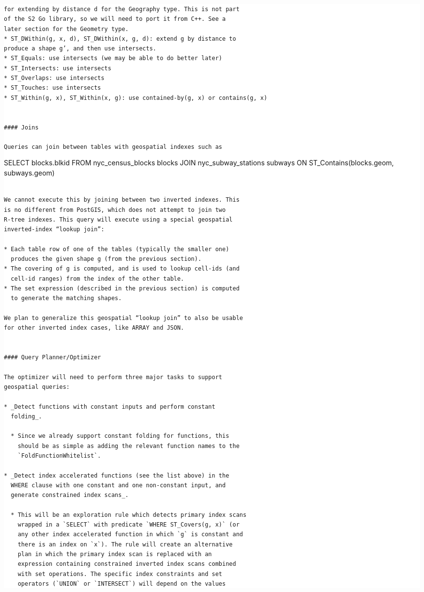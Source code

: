   ```
  for extending by distance d for the Geography type. This is not part
  of the S2 Go library, so we will need to port it from C++. See a
  later section for the Geometry type.
* ST_DWithin(g, x, d), ST_DWithin(x, g, d): extend g by distance to
  produce a shape g’, and then use intersects.
* ST_Equals: use intersects (we may be able to do better later) 
* ST_Intersects: use intersects
* ST_Overlaps: use intersects
* ST_Touches: use intersects
* ST_Within(g, x), ST_Within(x, g): use contained-by(g, x) or contains(g, x)


#### Joins

Queries can join between tables with geospatial indexes such as

```
SELECT blocks.blkid
FROM nyc_census_blocks blocks
JOIN nyc_subway_stations subways
ON ST_Contains(blocks.geom, subways.geom)
```

We cannot execute this by joining between two inverted indexes. This
is no different from PostGIS, which does not attempt to join two
R-tree indexes. This query will execute using a special geospatial
inverted-index “lookup join”:

* Each table row of one of the tables (typically the smaller one)
  produces the given shape g (from the previous section).
* The covering of g is computed, and is used to lookup cell-ids (and
  cell-id ranges) from the index of the other table.
* The set expression (described in the previous section) is computed
  to generate the matching shapes.

We plan to generalize this geospatial “lookup join” to also be usable
for other inverted index cases, like ARRAY and JSON.


#### Query Planner/Optimizer

The optimizer will need to perform three major tasks to support
geospatial queries:

* _Detect functions with constant inputs and perform constant
  folding_.

  * Since we already support constant folding for functions, this
    should be as simple as adding the relevant function names to the
    `FoldFunctionWhitelist`.

* _Detect index accelerated functions (see the list above) in the
  WHERE clause with one constant and one non-constant input, and
  generate constrained index scans_.

  * This will be an exploration rule which detects primary index scans
    wrapped in a `SELECT` with predicate `WHERE ST_Covers(g, x)` (or
    any other index accelerated function in which `g` is constant and
    there is an index on `x`). The rule will create an alternative
    plan in which the primary index scan is replaced with an
    expression containing constrained inverted index scans combined
    with set operations. The specific index constraints and set
    operators (`UNION` or `INTERSECT`) will depend on the values
```